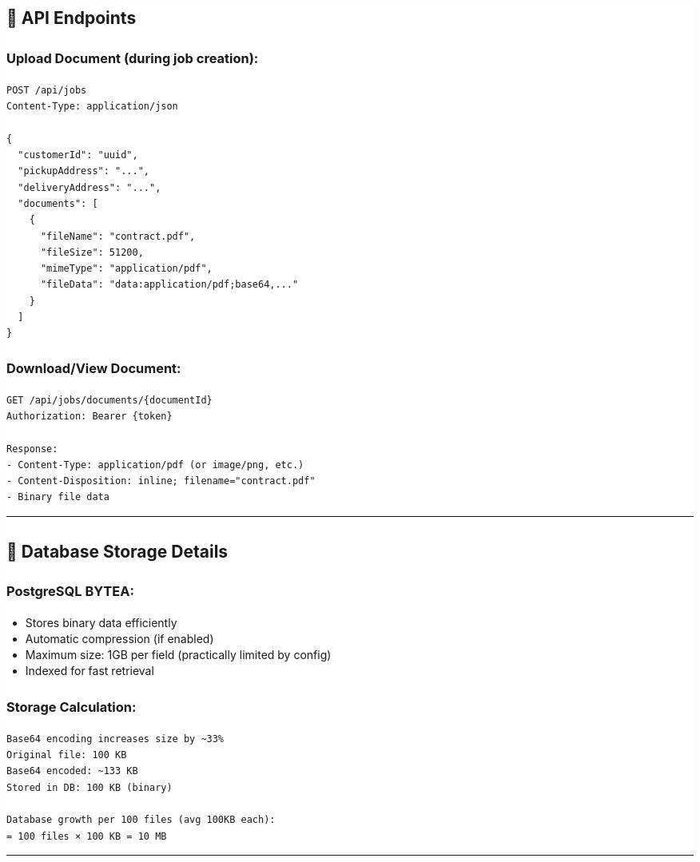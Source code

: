 
## 📝 API Endpoints

### Upload Document (during job creation):
```
POST /api/jobs
Content-Type: application/json

{
  "customerId": "uuid",
  "pickupAddress": "...",
  "deliveryAddress": "...",
  "documents": [
    {
      "fileName": "contract.pdf",
      "fileSize": 51200,
      "mimeType": "application/pdf",
      "fileData": "data:application/pdf;base64,..."
    }
  ]
}
```

### Download/View Document:
```
GET /api/jobs/documents/{documentId}
Authorization: Bearer {token}

Response:
- Content-Type: application/pdf (or image/png, etc.)
- Content-Disposition: inline; filename="contract.pdf"
- Binary file data
```

---

## 💾 Database Storage Details

### PostgreSQL BYTEA:
- Stores binary data efficiently
- Automatic compression (if enabled)
- Maximum size: 1GB per field (practically limited by config)
- Indexed for fast retrieval

### Storage Calculation:
```
Base64 encoding increases size by ~33%
Original file: 100 KB
Base64 encoded: ~133 KB
Stored in DB: 100 KB (binary)

Database growth per 100 files (avg 100KB each):
= 100 files × 100 KB = 10 MB
```

---